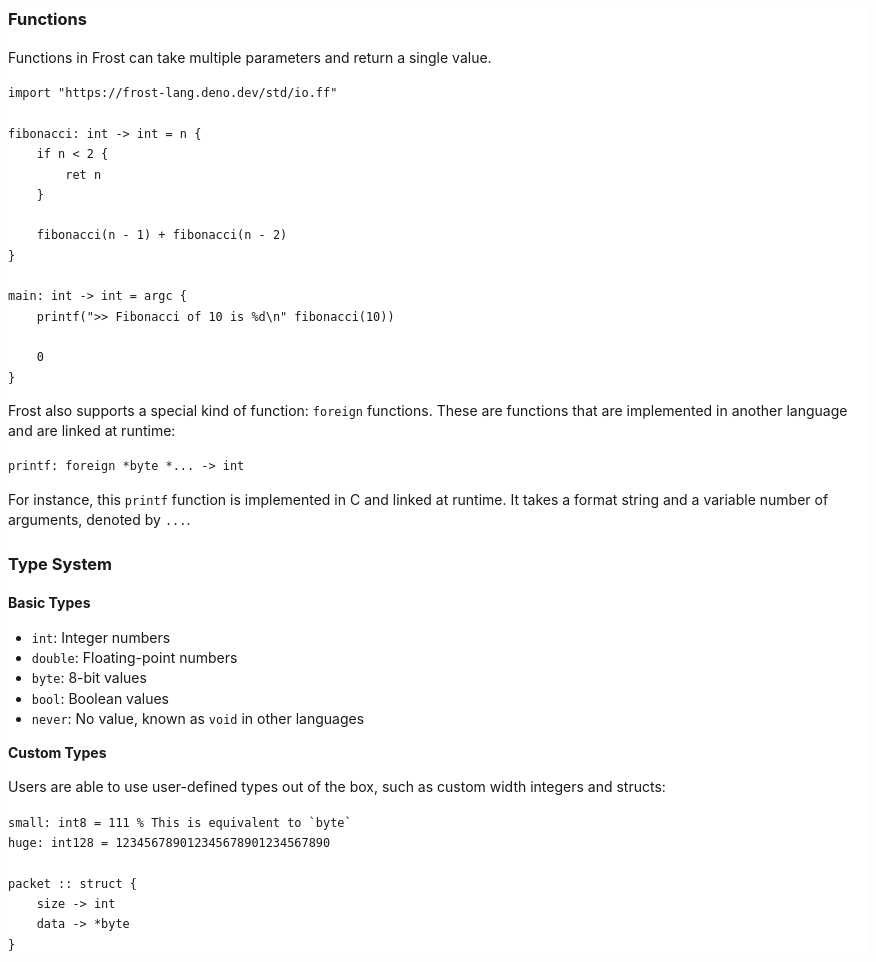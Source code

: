 ### Functions

Functions in Frost can take multiple parameters and return a single value.

```frost
import "https://frost-lang.deno.dev/std/io.ff"

fibonacci: int -> int = n {
    if n < 2 {
        ret n
    }

    fibonacci(n - 1) + fibonacci(n - 2)
}

main: int -> int = argc {
    printf(">> Fibonacci of 10 is %d\n" fibonacci(10))

    0
}
```

Frost also supports a special kind of function: `foreign` functions. These are
functions that are implemented in another language and are linked at runtime:

```frost
printf: foreign *byte *... -> int
```

For instance, this `printf` function is implemented in C and linked at runtime.
It takes a format string and a variable number of arguments, denoted by `...`.

### Type System

**Basic Types**

- `int`: Integer numbers
- `double`: Floating-point numbers
- `byte`: 8-bit values
- `bool`: Boolean values
- `never`: No value, known as `void` in other languages

**Custom Types**

Users are able to use user-defined types out of the box, such as custom width
integers and structs:

```frost
small: int8 = 111 % This is equivalent to `byte`
huge: int128 = 123456789012345678901234567890

packet :: struct {
    size -> int
    data -> *byte
}
```
